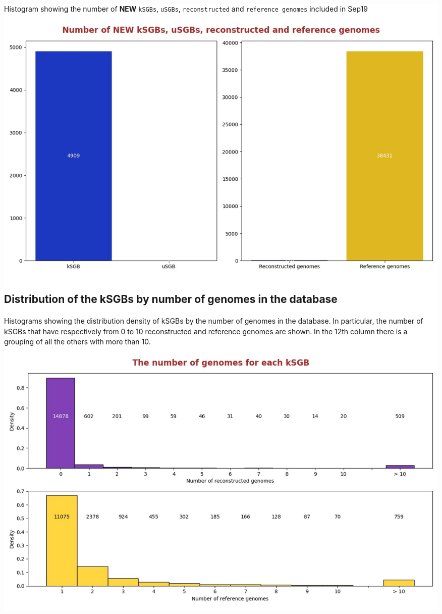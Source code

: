 
Histogram showing the number of **NEW** `kSGBs`, `uSGBs`, `reconstructed` and `reference genomes` included in Sep19

![Number of NEW kSGBs, uSGBs, reconstructed and reference genomes](pictures/first_fig2.jpg)


## Distribution of the kSGBs by number of genomes in the database
Histograms showing the distribution density of kSGBs by the number of genomes in the database. In particular, the number of kSGBs that have respectively from 0 to 10 reconstructed and reference genomes are shown. In the 12th column there is a grouping of all the others with more than 10.

![The number of genomes for each kSGB](pictures/first_fig3.jpg)